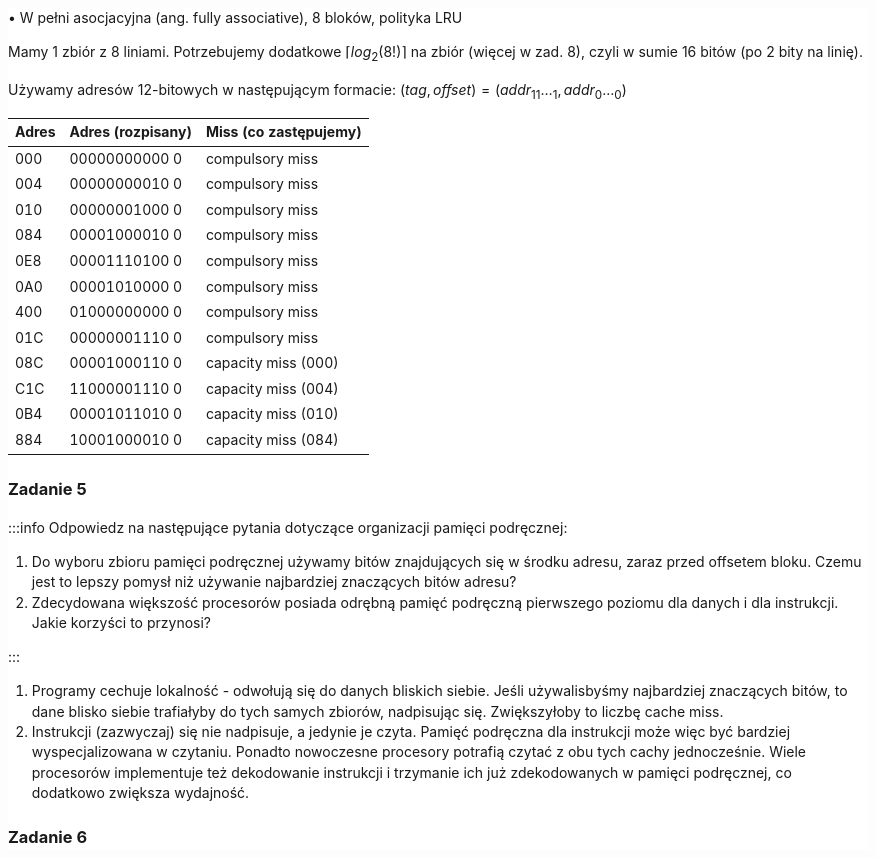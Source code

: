 • W pełni asocjacyjna (ang. fully associative), 8 bloków, polityka LRU

Mamy 1 zbiór z 8 liniami. Potrzebujemy dodatkowe $\lceil log_2(8!)\rceil$ na zbiór (więcej w zad. 8), czyli w sumie 16 bitów (po 2 bity na linię).

Używamy adresów 12-bitowych w następującym formacie: $(tag, offset) = (addr_{11}\dots_1, addr_0\dots_0)$

| Adres |  Adres (rozpisany)   |   Miss (co zastępujemy)  |
|-------|---------------|---------------------|
|  000  | 00000000000 0 | compulsory miss     |
|  004  | 00000000010 0 | compulsory miss     |
|  010  | 00000001000 0 | compulsory miss     |
|  084  | 00001000010 0 | compulsory miss     |
|  0E8  | 00001110100 0 | compulsory miss     |
|  0A0  | 00001010000 0 | compulsory miss     |
|  400  | 01000000000 0 | compulsory miss     |
|  01C  | 00000001110 0 | compulsory miss     |
|  08C  | 00001000110 0 | capacity miss (000) |
|  C1C  | 11000001110 0 | capacity miss (004) |
|  0B4  | 00001011010 0 | capacity miss (010) |
|  884  | 10001000010 0 | capacity miss (084) |

### Zadanie 5

:::info
Odpowiedz na następujące pytania dotyczące organizacji pamięci podręcznej:
1. Do wyboru zbioru pamięci podręcznej używamy bitów znajdujących się w środku adresu, zaraz przed offsetem bloku. Czemu jest to lepszy pomysł niż używanie najbardziej znaczących bitów adresu?
2. Zdecydowana większość procesorów posiada odrębną pamięć podręczną pierwszego poziomu dla danych i dla instrukcji. Jakie korzyści to przynosi?

:::


1. Programy cechuje lokalność - odwołują się do danych bliskich siebie. Jeśli używalisbyśmy najbardziej znaczących bitów, to dane blisko siebie trafiałyby do tych samych zbiorów, nadpisując się. Zwiększyłoby to liczbę cache miss.
2. Instrukcji (zazwyczaj) się nie nadpisuje, a jedynie je czyta. Pamięć podręczna dla instrukcji może więc być bardziej wyspecjalizowana w czytaniu. Ponadto nowoczesne procesory potrafią czytać z obu tych cachy jednocześnie. Wiele procesorów implementuje też dekodowanie instrukcji i trzymanie ich już zdekodowanych w pamięci podręcznej, co dodatkowo zwiększa wydajność.


### Zadanie 6
